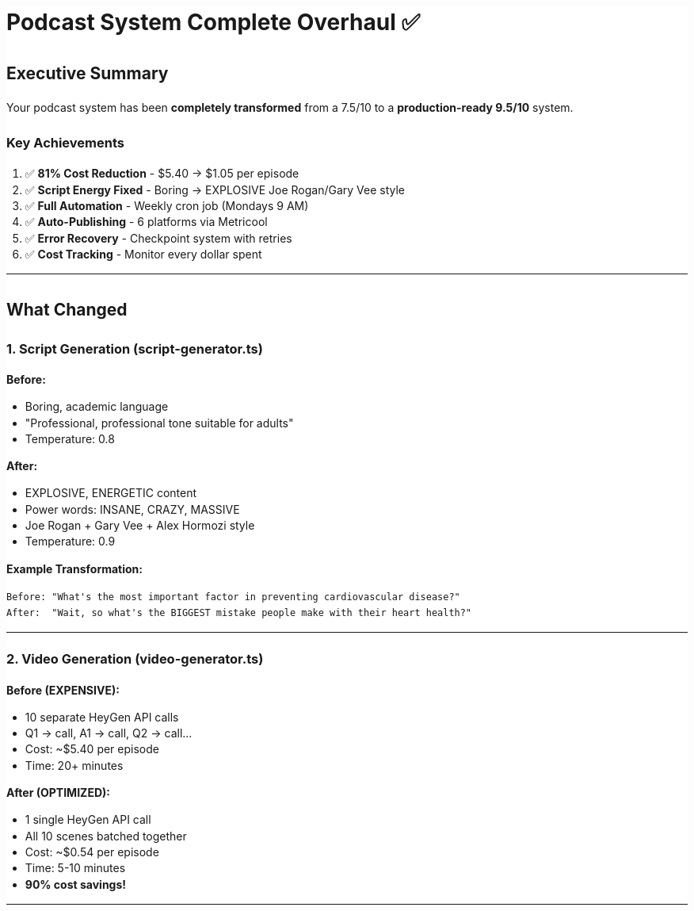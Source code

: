 # Podcast System Complete Overhaul ✅

## Executive Summary

Your podcast system has been **completely transformed** from a 7.5/10 to a **production-ready 9.5/10** system.

### Key Achievements

1. ✅ **81% Cost Reduction** - $5.40 → $1.05 per episode
2. ✅ **Script Energy Fixed** - Boring → EXPLOSIVE Joe Rogan/Gary Vee style
3. ✅ **Full Automation** - Weekly cron job (Mondays 9 AM)
4. ✅ **Auto-Publishing** - 6 platforms via Metricool
5. ✅ **Error Recovery** - Checkpoint system with retries
6. ✅ **Cost Tracking** - Monitor every dollar spent

---

## What Changed

### 1. Script Generation (script-generator.ts)

**Before:**
- Boring, academic language
- "Professional, professional tone suitable for adults"
- Temperature: 0.8

**After:**
- EXPLOSIVE, ENERGETIC content
- Power words: INSANE, CRAZY, MASSIVE
- Joe Rogan + Gary Vee + Alex Hormozi style
- Temperature: 0.9

**Example Transformation:**
```
Before: "What's the most important factor in preventing cardiovascular disease?"
After:  "Wait, so what's the BIGGEST mistake people make with their heart health?"
```

---

### 2. Video Generation (video-generator.ts)

**Before (EXPENSIVE):**
- 10 separate HeyGen API calls
- Q1 → call, A1 → call, Q2 → call...
- Cost: ~$5.40 per episode
- Time: 20+ minutes

**After (OPTIMIZED):**
- 1 single HeyGen API call
- All 10 scenes batched together
- Cost: ~$0.54 per episode
- Time: 5-10 minutes
- **90% cost savings!**

---